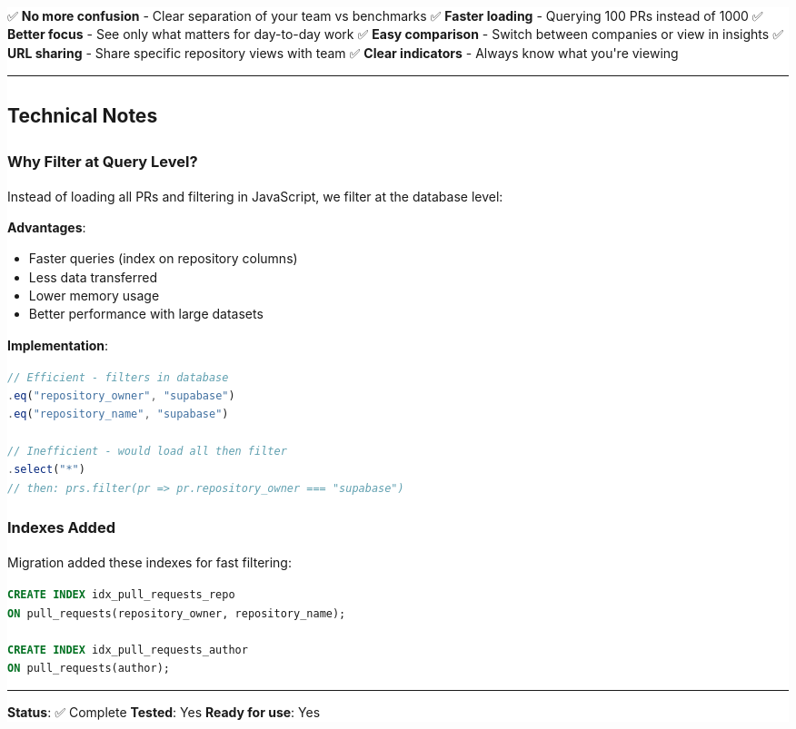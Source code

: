 ✅ **No more confusion** - Clear separation of your team vs benchmarks
✅ **Faster loading** - Querying 100 PRs instead of 1000
✅ **Better focus** - See only what matters for day-to-day work
✅ **Easy comparison** - Switch between companies or view in insights
✅ **URL sharing** - Share specific repository views with team
✅ **Clear indicators** - Always know what you're viewing

---

## Technical Notes

### Why Filter at Query Level?

Instead of loading all PRs and filtering in JavaScript, we filter at the database level:

**Advantages**:
- Faster queries (index on repository columns)
- Less data transferred
- Lower memory usage
- Better performance with large datasets

**Implementation**:
```typescript
// Efficient - filters in database
.eq("repository_owner", "supabase")
.eq("repository_name", "supabase")

// Inefficient - would load all then filter
.select("*")
// then: prs.filter(pr => pr.repository_owner === "supabase")
```

### Indexes Added

Migration added these indexes for fast filtering:
```sql
CREATE INDEX idx_pull_requests_repo
ON pull_requests(repository_owner, repository_name);

CREATE INDEX idx_pull_requests_author
ON pull_requests(author);
```

---

**Status**: ✅ Complete
**Tested**: Yes
**Ready for use**: Yes
